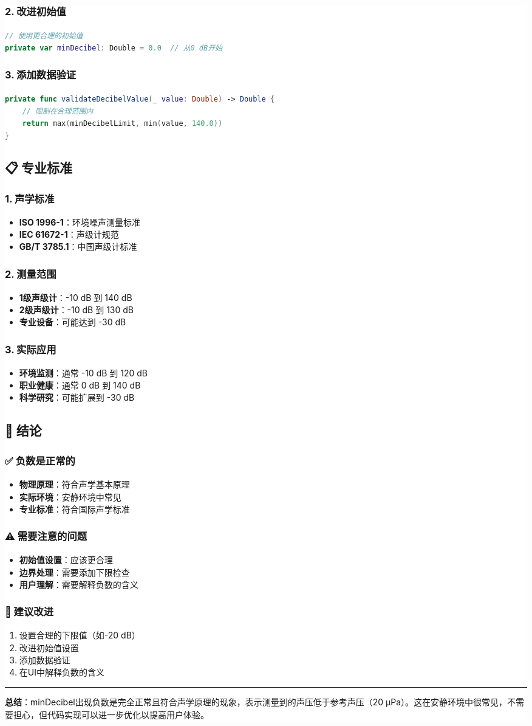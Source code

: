 ### **2. 改进初始值**
```swift
// 使用更合理的初始值
private var minDecibel: Double = 0.0  // 从0 dB开始
```

### **3. 添加数据验证**
```swift
private func validateDecibelValue(_ value: Double) -> Double {
    // 限制在合理范围内
    return max(minDecibelLimit, min(value, 140.0))
}
```

## 📋 **专业标准**

### **1. 声学标准**
- **ISO 1996-1**：环境噪声测量标准
- **IEC 61672-1**：声级计规范
- **GB/T 3785.1**：中国声级计标准

### **2. 测量范围**
- **1级声级计**：-10 dB 到 140 dB
- **2级声级计**：-10 dB 到 130 dB
- **专业设备**：可能达到 -30 dB

### **3. 实际应用**
- **环境监测**：通常 -10 dB 到 120 dB
- **职业健康**：通常 0 dB 到 140 dB
- **科学研究**：可能扩展到 -30 dB

## 🎯 **结论**

### **✅ 负数是正常的**
- **物理原理**：符合声学基本原理
- **实际环境**：安静环境中常见
- **专业标准**：符合国际声学标准

### **⚠️ 需要注意的问题**
- **初始值设置**：应该更合理
- **边界处理**：需要添加下限检查
- **用户理解**：需要解释负数的含义

### **🔧 建议改进**
1. 设置合理的下限值（如-20 dB）
2. 改进初始值设置
3. 添加数据验证
4. 在UI中解释负数的含义

---

**总结**：minDecibel出现负数是完全正常且符合声学原理的现象，表示测量到的声压低于参考声压（20 μPa）。这在安静环境中很常见，不需要担心，但代码实现可以进一步优化以提高用户体验。

